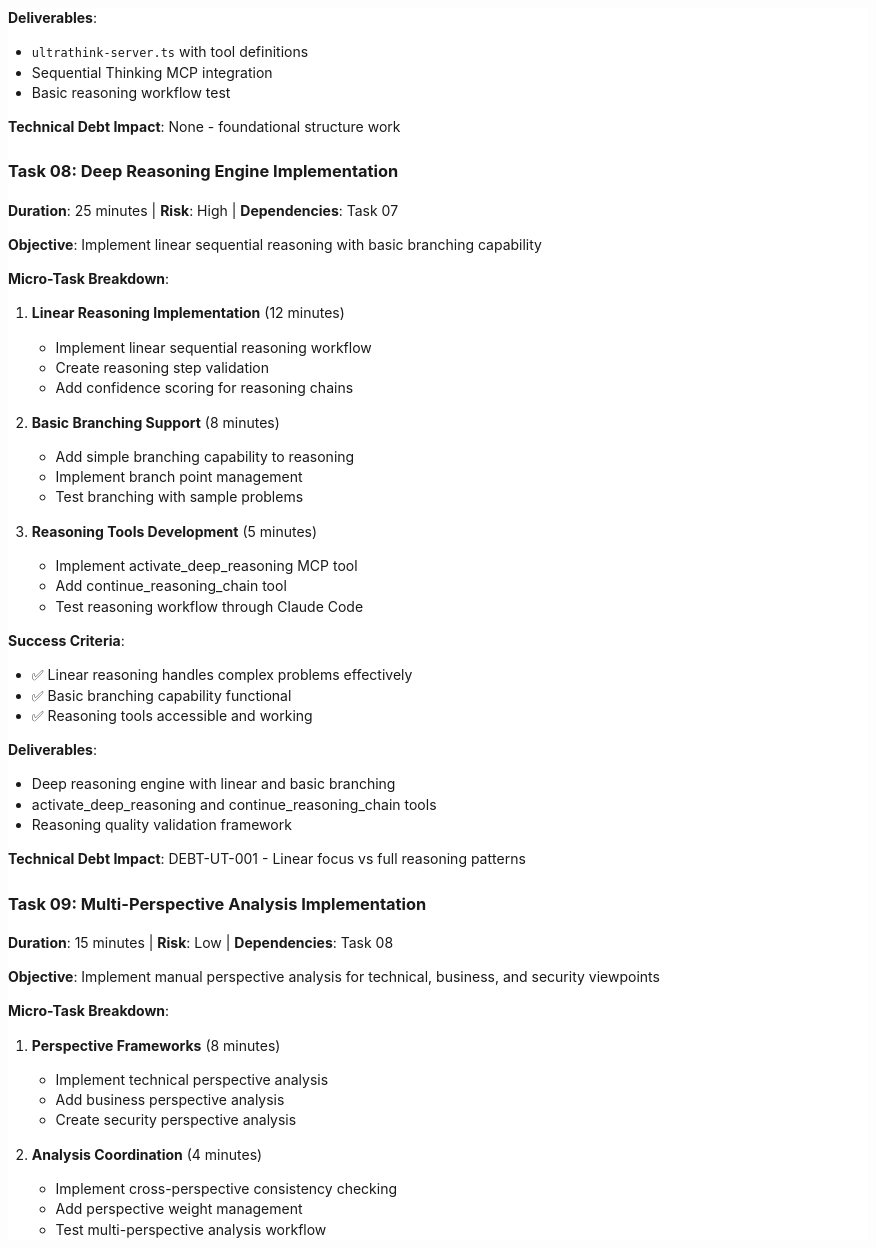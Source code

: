 **Deliverables**:
- `ultrathink-server.ts` with tool definitions
- Sequential Thinking MCP integration
- Basic reasoning workflow test

**Technical Debt Impact**: None - foundational structure work

### Task 08: Deep Reasoning Engine Implementation
**Duration**: 25 minutes | **Risk**: High | **Dependencies**: Task 07

**Objective**: Implement linear sequential reasoning with basic branching capability

**Micro-Task Breakdown**:
1. **Linear Reasoning Implementation** (12 minutes)
   - Implement linear sequential reasoning workflow
   - Create reasoning step validation
   - Add confidence scoring for reasoning chains

2. **Basic Branching Support** (8 minutes)
   - Add simple branching capability to reasoning
   - Implement branch point management
   - Test branching with sample problems

3. **Reasoning Tools Development** (5 minutes)
   - Implement activate_deep_reasoning MCP tool
   - Add continue_reasoning_chain tool
   - Test reasoning workflow through Claude Code

**Success Criteria**:
- ✅ Linear reasoning handles complex problems effectively
- ✅ Basic branching capability functional
- ✅ Reasoning tools accessible and working

**Deliverables**:
- Deep reasoning engine with linear and basic branching
- activate_deep_reasoning and continue_reasoning_chain tools
- Reasoning quality validation framework

**Technical Debt Impact**: DEBT-UT-001 - Linear focus vs full reasoning patterns

### Task 09: Multi-Perspective Analysis Implementation
**Duration**: 15 minutes | **Risk**: Low | **Dependencies**: Task 08

**Objective**: Implement manual perspective analysis for technical, business, and security viewpoints

**Micro-Task Breakdown**:
1. **Perspective Frameworks** (8 minutes)
   - Implement technical perspective analysis
   - Add business perspective analysis
   - Create security perspective analysis

2. **Analysis Coordination** (4 minutes)
   - Implement cross-perspective consistency checking
   - Add perspective weight management
   - Test multi-perspective analysis workflow
